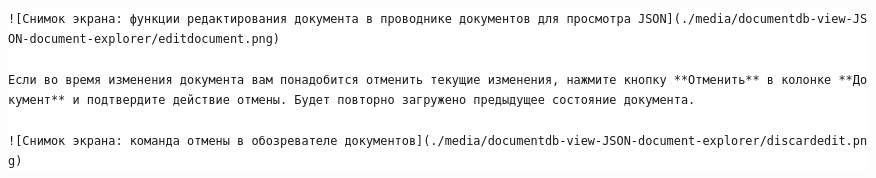     ![Снимок экрана: функции редактирования документа в проводнике документов для просмотра JSON](./media/documentdb-view-JSON-document-explorer/editdocument.png)
   
    Если во время изменения документа вам понадобится отменить текущие изменения, нажмите кнопку **Отменить** в колонке **Документ** и подтвердите действие отмены. Будет повторно загружено предыдущее состояние документа.
   
    ![Снимок экрана: команда отмены в обозревателе документов](./media/documentdb-view-JSON-document-explorer/discardedit.png)
